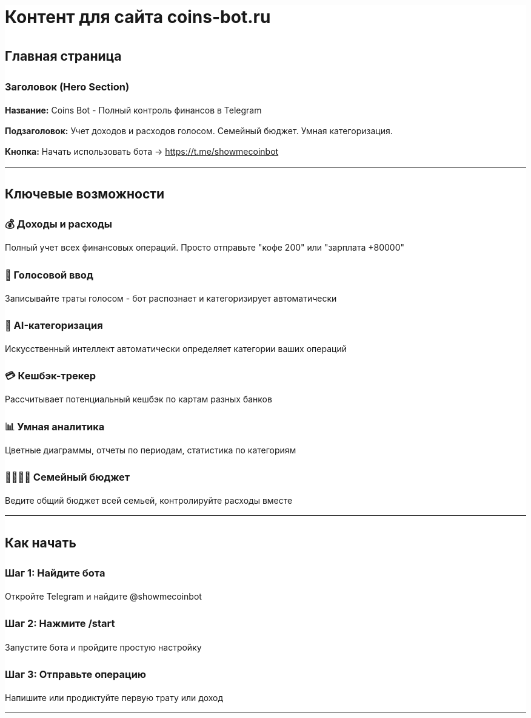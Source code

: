 # Контент для сайта coins-bot.ru

## Главная страница

### Заголовок (Hero Section)
**Название:** Coins Bot - Полный контроль финансов в Telegram

**Подзаголовок:** Учет доходов и расходов голосом. Семейный бюджет. Умная категоризация.

**Кнопка:** Начать использовать бота → https://t.me/showmecoinbot

---

## Ключевые возможности

### 💰 Доходы и расходы
Полный учет всех финансовых операций. Просто отправьте "кофе 200" или "зарплата +80000"

### 🎤 Голосовой ввод
Записывайте траты голосом - бот распознает и категоризирует автоматически

### 🤖 AI-категоризация
Искусственный интеллект автоматически определяет категории ваших операций

### 💳 Кешбэк-трекер
Рассчитывает потенциальный кешбэк по картам разных банков

### 📊 Умная аналитика
Цветные диаграммы, отчеты по периодам, статистика по категориям

### 👨‍👩‍👧‍👦 Семейный бюджет
Ведите общий бюджет всей семьей, контролируйте расходы вместе

---

## Как начать

### Шаг 1: Найдите бота
Откройте Telegram и найдите @showmecoinbot

### Шаг 2: Нажмите /start
Запустите бота и пройдите простую настройку

### Шаг 3: Отправьте операцию
Напишите или продиктуйте первую трату или доход

---
